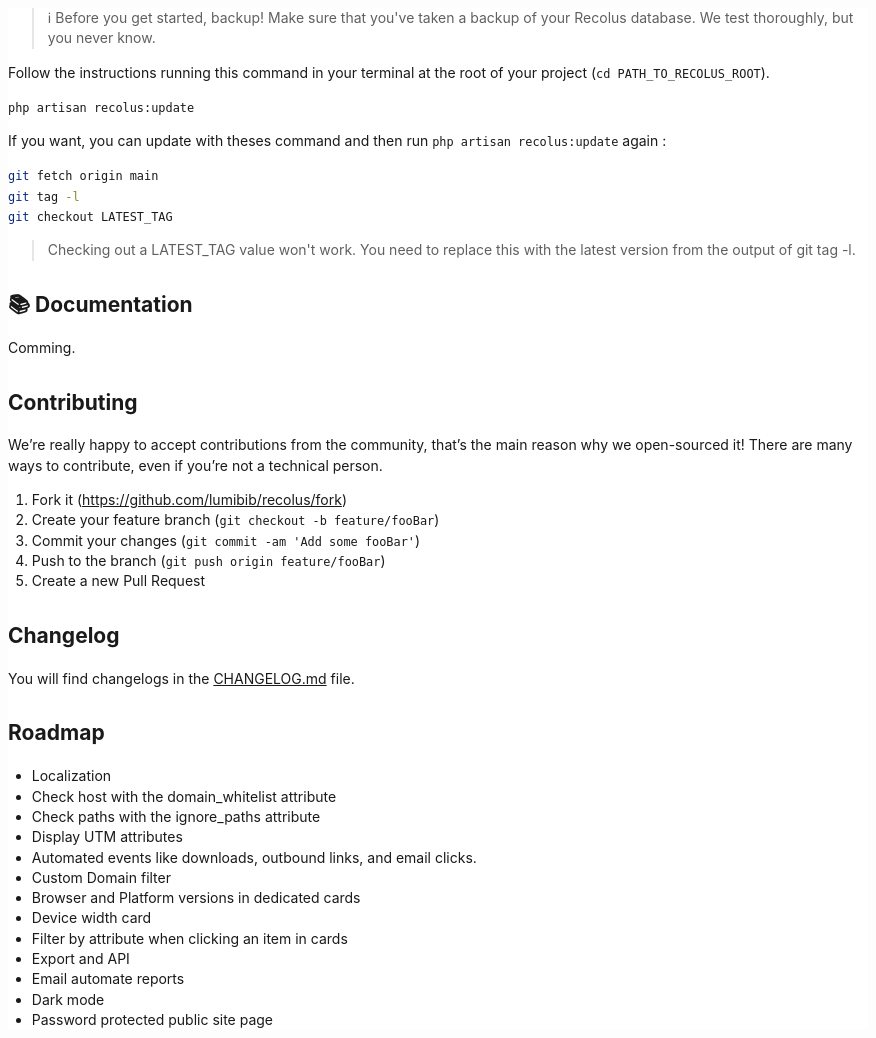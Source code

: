 > ℹ️ Before you get started, backup!
> Make sure that you've taken a backup of your Recolus database. We test thoroughly, but you never know.

Follow the instructions running this command in your terminal at the root of your project (`cd PATH_TO_RECOLUS_ROOT`).

```bash
php artisan recolus:update
```

If you want, you can update with theses command and then run `php artisan recolus:update` again :

```bash
git fetch origin main
git tag -l
git checkout LATEST_TAG
```
> Checking out a LATEST_TAG value won't work. You need to replace this with the latest version from the output of git tag -l.


## 📚 Documentation

Comming.

## Contributing

We’re really happy to accept contributions from the community, that’s the main reason why we open-sourced it! There are many ways to contribute, even if you’re not a technical person.

1. Fork it (<https://github.com/lumibib/recolus/fork>)
2. Create your feature branch (`git checkout -b feature/fooBar`)
3. Commit your changes (`git commit -am 'Add some fooBar'`)
4. Push to the branch (`git push origin feature/fooBar`)
5. Create a new Pull Request

## Changelog

You will find changelogs in the [CHANGELOG.md](https://github.com/lumibib/recolus/blob/master/CHANGELOG.md) file.

## Roadmap

- Localization
- Check host with the domain_whitelist attribute
- Check paths with the ignore_paths attribute
- Display UTM attributes
- Automated events like downloads, outbound links, and email clicks.
- Custom Domain filter
- Browser and Platform versions in dedicated cards
- Device width card
- Filter by attribute when clicking an item in cards
- Export and API
- Email automate reports
- Dark mode
- Password protected public site page
